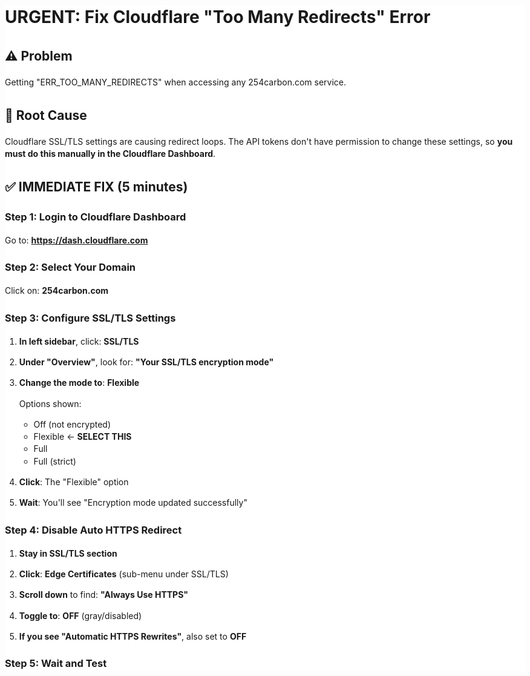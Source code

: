 # URGENT: Fix Cloudflare "Too Many Redirects" Error

## ⚠️ Problem

Getting "ERR_TOO_MANY_REDIRECTS" when accessing any 254carbon.com service.

## 🎯 Root Cause

Cloudflare SSL/TLS settings are causing redirect loops. The API tokens don't have permission to change these settings, so **you must do this manually in the Cloudflare Dashboard**.

## ✅ IMMEDIATE FIX (5 minutes)

### Step 1: Login to Cloudflare Dashboard

Go to: **https://dash.cloudflare.com**

### Step 2: Select Your Domain

Click on: **254carbon.com**

### Step 3: Configure SSL/TLS Settings

1. **In left sidebar**, click: **SSL/TLS**

2. **Under "Overview"**, look for: **"Your SSL/TLS encryption mode"**

3. **Change the mode to**: **Flexible**
   
   Options shown:
   - Off (not encrypted)
   - Flexible ← **SELECT THIS**
   - Full
   - Full (strict)

4. **Click**: The "Flexible" option

5. **Wait**: You'll see "Encryption mode updated successfully"

### Step 4: Disable Auto HTTPS Redirect

1. **Stay in SSL/TLS section**

2. **Click**: **Edge Certificates** (sub-menu under SSL/TLS)

3. **Scroll down** to find: **"Always Use HTTPS"**

4. **Toggle to**: **OFF** (gray/disabled)

5. **If you see "Automatic HTTPS Rewrites"**, also set to **OFF**

### Step 5: Wait and Test
